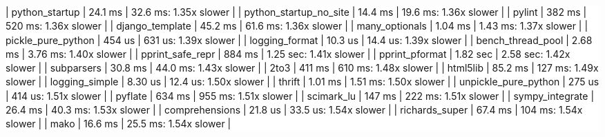 | python_startup             | 24.1 ms                                                                                                           | 32.6 ms: 1.35x slower                                                                                                   |
| python_startup_no_site     | 14.4 ms                                                                                                           | 19.6 ms: 1.36x slower                                                                                                   |
| pylint                     | 382 ms                                                                                                            | 520 ms: 1.36x slower                                                                                                    |
| django_template            | 45.2 ms                                                                                                           | 61.6 ms: 1.36x slower                                                                                                   |
| many_optionals             | 1.04 ms                                                                                                           | 1.43 ms: 1.37x slower                                                                                                   |
| pickle_pure_python         | 454 us                                                                                                            | 631 us: 1.39x slower                                                                                                    |
| logging_format             | 10.3 us                                                                                                           | 14.4 us: 1.39x slower                                                                                                   |
| bench_thread_pool          | 2.68 ms                                                                                                           | 3.76 ms: 1.40x slower                                                                                                   |
| pprint_safe_repr           | 884 ms                                                                                                            | 1.25 sec: 1.41x slower                                                                                                  |
| pprint_pformat             | 1.82 sec                                                                                                          | 2.58 sec: 1.42x slower                                                                                                  |
| subparsers                 | 30.8 ms                                                                                                           | 44.0 ms: 1.43x slower                                                                                                   |
| 2to3                       | 411 ms                                                                                                            | 610 ms: 1.48x slower                                                                                                    |
| html5lib                   | 85.2 ms                                                                                                           | 127 ms: 1.49x slower                                                                                                    |
| logging_simple             | 8.30 us                                                                                                           | 12.4 us: 1.50x slower                                                                                                   |
| thrift                     | 1.01 ms                                                                                                           | 1.51 ms: 1.50x slower                                                                                                   |
| unpickle_pure_python       | 275 us                                                                                                            | 414 us: 1.51x slower                                                                                                    |
| pyflate                    | 634 ms                                                                                                            | 955 ms: 1.51x slower                                                                                                    |
| scimark_lu                 | 147 ms                                                                                                            | 222 ms: 1.51x slower                                                                                                    |
| sympy_integrate            | 26.4 ms                                                                                                           | 40.3 ms: 1.53x slower                                                                                                   |
| comprehensions             | 21.8 us                                                                                                           | 33.5 us: 1.54x slower                                                                                                   |
| richards_super             | 67.4 ms                                                                                                           | 104 ms: 1.54x slower                                                                                                    |
| mako                       | 16.6 ms                                                                                                           | 25.5 ms: 1.54x slower                                                                                                   |